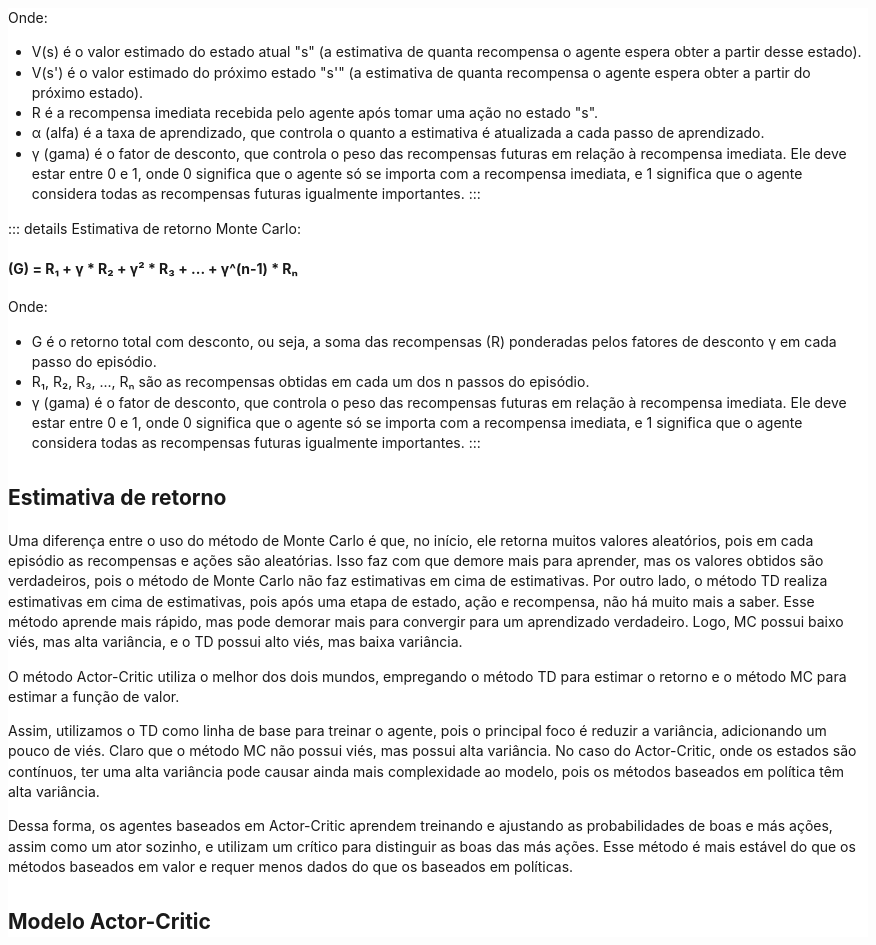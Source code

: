 Onde:

* V(s) é o valor estimado do estado atual "s" (a estimativa de quanta recompensa o agente espera obter a partir desse estado).
* V(s') é o valor estimado do próximo estado "s'" (a estimativa de quanta recompensa o agente espera obter a partir do próximo estado).
* R é a recompensa imediata recebida pelo agente após tomar uma ação no estado "s".
* α (alfa) é a taxa de aprendizado, que controla o quanto a estimativa é atualizada a cada passo de aprendizado.
* γ (gama) é o fator de desconto, que controla o peso das recompensas futuras em relação à recompensa imediata. Ele deve estar entre 0 e 1, onde 0 significa que o agente só se importa com a recompensa imediata, e 1 significa que o agente considera todas as recompensas futuras igualmente importantes.
:::

::: details Estimativa de retorno Monte Carlo:

#### (G) = R₁ + γ * R₂ + γ² * R₃ + ... + γ^(n-1) * Rₙ

Onde:

* G é o retorno total com desconto, ou seja, a soma das recompensas (R) ponderadas pelos fatores de desconto γ em cada passo do episódio.
* R₁, R₂, R₃, ..., Rₙ são as recompensas obtidas em cada um dos n passos do episódio.
* γ (gama) é o fator de desconto, que controla o peso das recompensas futuras em relação à recompensa imediata. Ele deve estar entre 0 e 1, onde 0 significa que o agente só se importa com a recompensa imediata, e 1 significa que o agente considera todas as recompensas futuras igualmente importantes.
:::

## Estimativa de retorno

Uma diferença entre o uso do método de Monte Carlo é que, no início, ele retorna muitos valores aleatórios, pois em cada episódio as recompensas e ações são aleatórias. Isso faz com que demore mais para aprender, mas os valores obtidos são verdadeiros, pois o método de Monte Carlo não faz estimativas em cima de estimativas. Por outro lado, o método TD realiza estimativas em cima de estimativas, pois após uma etapa de estado, ação e recompensa, não há muito mais a saber. Esse método aprende mais rápido, mas pode demorar mais para convergir para um aprendizado verdadeiro. Logo, MC possui baixo viés, mas alta variância, e o TD possui alto viés, mas baixa variância.

O método Actor-Critic utiliza o melhor dos dois mundos, empregando o método TD para estimar o retorno e o método MC para estimar a função de valor.

Assim, utilizamos o TD como linha de base para treinar o agente, pois o principal foco é reduzir a variância, adicionando um pouco de viés. Claro que o método MC não possui viés, mas possui alta variância. No caso do Actor-Critic, onde os estados são contínuos, ter uma alta variância pode causar ainda mais complexidade ao modelo, pois os métodos baseados em política têm alta variância.

Dessa forma, os agentes baseados em Actor-Critic aprendem treinando e ajustando as probabilidades de boas e más ações, assim como um ator sozinho, e utilizam um crítico para distinguir as boas das más ações. Esse método é mais estável do que os métodos baseados em valor e requer menos dados do que os baseados em políticas.

## Modelo Actor-Critic
